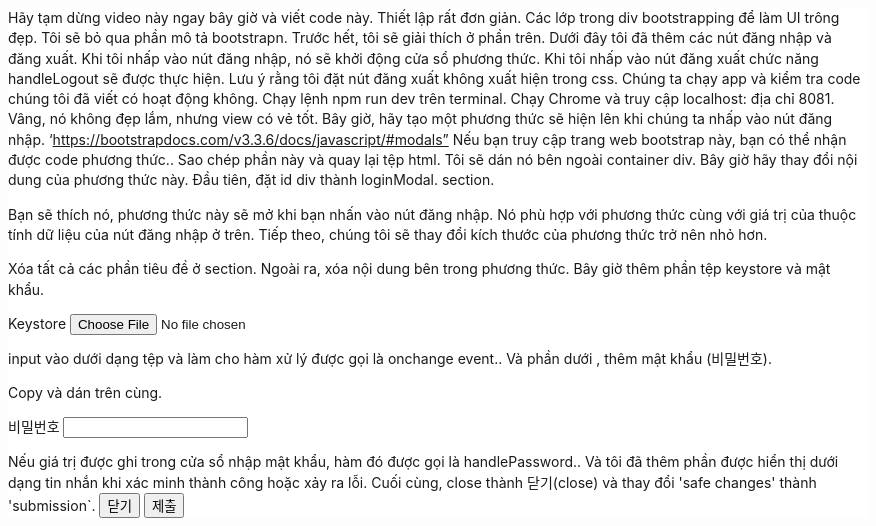  
 
Hãy tạm dừng video này ngay bây giờ và viết code này. 
Thiết lập rất đơn giản. 
Các lớp trong div bootstrapping để làm UI trông đẹp.
 Tôi sẽ bỏ qua phần mô tả bootstrapn. 
Trước hết, tôi sẽ giải thích ở phần trên. 
Dưới đây tôi đã thêm các nút đăng nhập và đăng xuất. 
Khi tôi nhấp vào nút đăng nhập, nó sẽ khởi động cửa sổ phương thức. 
Khi tôi nhấp vào nút đăng xuất chức năng handleLogout sẽ được thực hiện. 
Lưu ý rằng tôi đặt nút đăng xuất không xuất hiện trong css. 
Chúng ta chạy app và kiểm tra code chúng tôi đã viết có hoạt động không. 
Chạy lệnh npm run dev trên terminal. 
Chạy Chrome và truy cập localhost: địa chỉ 8081. 
Vâng, nó không đẹp lắm, nhưng view có vẻ tốt. 
Bây giờ, hãy tạo một phương thức sẽ hiện lên khi chúng ta nhấp vào nút đăng nhập. ‘https://bootstrapdocs.com/v3.3.6/docs/javascript/#modals” Nếu bạn truy cập trang web bootstrap này, bạn có thể nhận được code phương thức.. 
Sao chép phần này và quay lại tệp html. 
 Tôi sẽ dán nó bên ngoài container div. 
Bây giờ hãy thay đổi nội dung của phương thức này. 
Đầu tiên, đặt id div thành loginModal.
section.
  <div class="modal fade" tabindex="-1" role="dialog" id="loginModal">
 
Bạn sẽ thích nó, phương thức này sẽ mở khi bạn nhấn vào nút đăng nhập. 
Nó phù hợp với phương thức cùng với giá trị của thuộc tính dữ liệu của nút đăng nhập ở trên. 
Tiếp theo, chúng tôi sẽ thay đổi kích thước của phương thức trở nên nhỏ hơn.
 
  <div class="modal-dialog modal-sm">
 
 
Xóa tất cả các phần tiêu đề ở section. 
Ngoài ra, xóa nội dung bên trong phương thức. 
 Bây giờ thêm phần tệp keystore và mật khẩu.
<div class="form-group">
   <label for="keystore">Keystore</label>
   <input type="file" id="keystore" onchange="App.handleImport()">
</div>
 
input vào dưới dạng tệp và làm cho hàm xử lý được gọi là onchange event..
 Và phần dưới , thêm mật khẩu (비밀번호). 
 
Copy và dán trên cùng.
<div class="form-group">
  <label for="input-password">비밀번호</label>
  <input type="password" class="form-control" id="input-password" onchange="App.handlePassword()">
   <p class="help-block" id="message"></p>
</div>
 
 
Nếu giá trị được ghi trong cửa sổ nhập mật khẩu, hàm đó được gọi là handlePassword..
 Và tôi đã thêm phần được hiển thị dưới dạng tin nhắn khi xác minh thành công hoặc xảy ra lỗi. 
Cuối cùng, close thành 닫기(close) và thay đổi 'safe changes' thành 'submission`.
<button type="button" class="btn btn-default" data-dismiss="modal">닫기</button>
        	<button type="button" class="btn btn-primary" id="submit" onclick="App.handleLogin()">제출</button>
 
